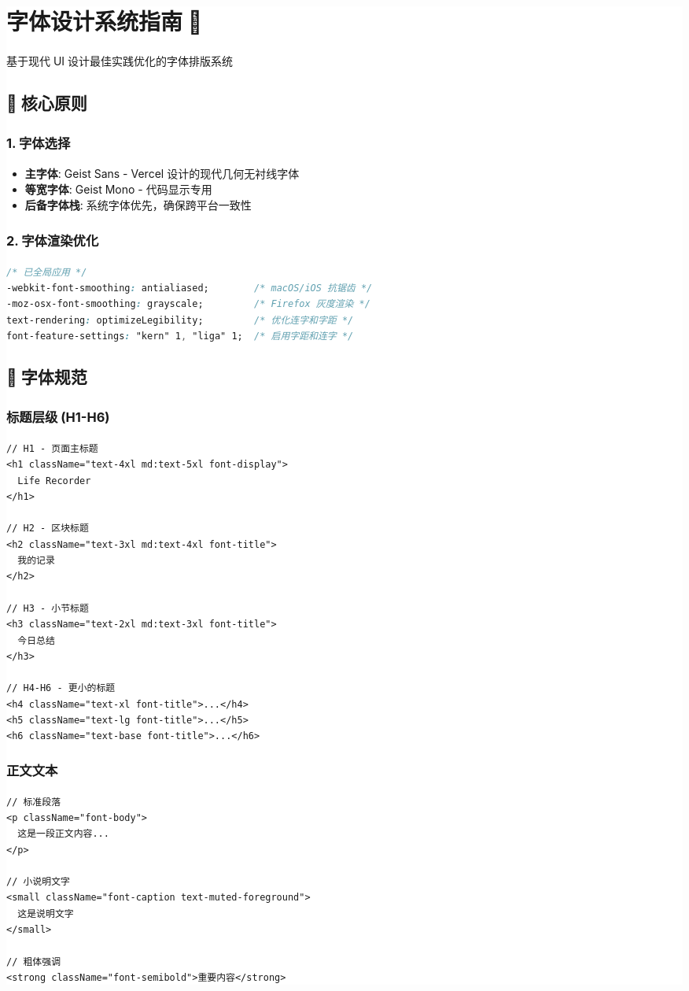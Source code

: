 # 字体设计系统指南 📝

基于现代 UI 设计最佳实践优化的字体排版系统

## 🎯 核心原则

### 1. 字体选择
- **主字体**: Geist Sans - Vercel 设计的现代几何无衬线字体
- **等宽字体**: Geist Mono - 代码显示专用
- **后备字体栈**: 系统字体优先，确保跨平台一致性

### 2. 字体渲染优化
```css
/* 已全局应用 */
-webkit-font-smoothing: antialiased;        /* macOS/iOS 抗锯齿 */
-moz-osx-font-smoothing: grayscale;         /* Firefox 灰度渲染 */
text-rendering: optimizeLegibility;         /* 优化连字和字距 */
font-feature-settings: "kern" 1, "liga" 1;  /* 启用字距和连字 */
```

## 📐 字体规范

### 标题层级 (H1-H6)

```tsx
// H1 - 页面主标题
<h1 className="text-4xl md:text-5xl font-display">
  Life Recorder
</h1>

// H2 - 区块标题  
<h2 className="text-3xl md:text-4xl font-title">
  我的记录
</h2>

// H3 - 小节标题
<h3 className="text-2xl md:text-3xl font-title">
  今日总结
</h3>

// H4-H6 - 更小的标题
<h4 className="text-xl font-title">...</h4>
<h5 className="text-lg font-title">...</h5>
<h6 className="text-base font-title">...</h6>
```

### 正文文本

```tsx
// 标准段落
<p className="font-body">
  这是一段正文内容...
</p>

// 小说明文字
<small className="font-caption text-muted-foreground">
  这是说明文字
</small>

// 粗体强调
<strong className="font-semibold">重要内容</strong>
```
